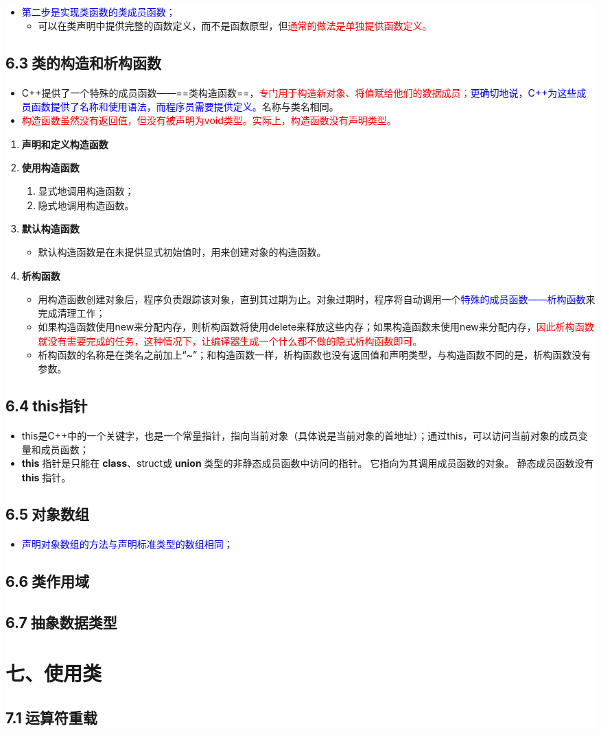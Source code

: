    - <font color=blue>第二步是实现类函数的类成员函数；</font>
     - 可以在类声明中提供完整的函数定义，而不是函数原型，但<font color=red>通常的做法是单独提供函数定义。</font>

## 6.3 类的构造和析构函数

- C++提供了一个特殊的成员函数——==类构造函数==，<font color=red>专门用于构造新对象、将值赋给他们的数据成员；</font><font color=blue>更确切地说，C++为这些成员函数提供了名称和使用语法，而程序员需要提供定义。</font>名称与类名相同。
- <font color=red>构造函数虽然没有返回值，但没有被声明为void类型。实际上，构造函数没有声明类型。</font>

1. **声明和定义构造函数**

   

2. **使用构造函数**

   1. 显式地调用构造函数；
   2. 隐式地调用构造函数。

3. **默认构造函数**

   - 默认构造函数是在未提供显式初始值时，用来创建对象的构造函数。

4. **析构函数**

   - 用构造函数创建对象后，程序负责跟踪该对象，直到其过期为止。对象过期时，程序将自动调用一个<font color=blue>特殊的成员函数——析构函数</font>来完成清理工作；
   - 如果构造函数使用new来分配内存，则析构函数将使用delete来释放这些内存；如果构造函数未使用new来分配内存，<font color=red>因此析构函数就没有需要完成的任务，这种情况下，让编译器生成一个什么都不做的隐式析构函数即可。</font>
   - 析构函数的名称是在类名之前加上“~”；和构造函数一样，析构函数也没有返回值和声明类型，与构造函数不同的是，析构函数没有参数。



## 6.4 this指针

- this是C++中的一个关键字，也是一个常量指针，指向当前对象（具体说是当前对象的首地址）；通过this，可以访问当前对象的成员变量和成员函数；
- **this** 指针是只能在 **class**、struct或 **union** 类型的非静态成员函数中访问的指针。 它指向为其调用成员函数的对象。 静态成员函数没有 **this** 指针。

## 6.5 对象数组

- <font color=blue>声明对象数组的方法与声明标准类型的数组相同；</font>



## 6.6 类作用域



## 6.7 抽象数据类型



# 七、使用类

## 7.1 运算符重载
